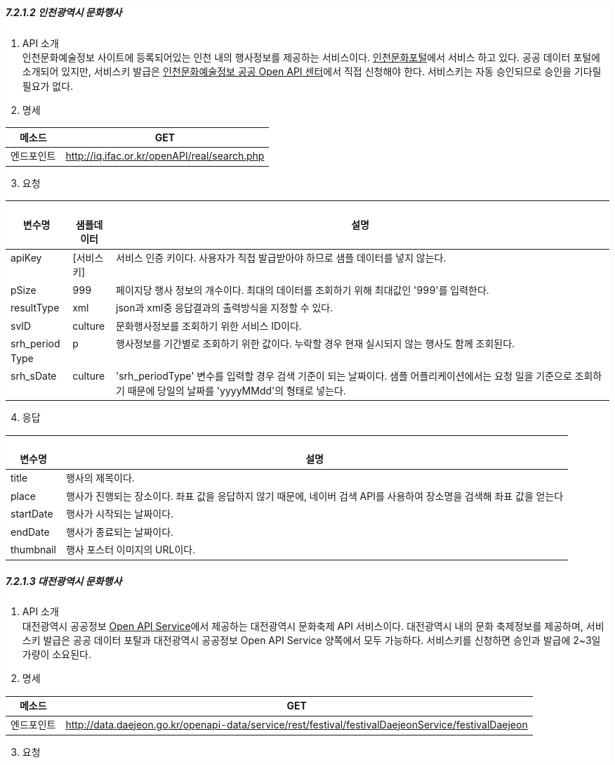 ##### 7.2.1.2 인천광역시 문화행사
  1. API 소개<br>
  인천문화예술정보 사이트에 등록되어있는 인천 내의 행사정보를 제공하는 서비스이다. [인천문화포털](http://iq.ifac.or.kr)에서 서비스 하고 있다. 공공 데이터 포털에 소개되어 있지만, 서비스키 발급은 [인천문화예술정보 공공 Open API 센터](http://iq.ifac.or.kr/openAPI)에서 직접 신청해야 한다. 서비스키는 자동 승인되므로 승인을 기다릴 필요가 없다.
  
  2. 명세<br>
  
  | 메소드 | GET |
  |-------------|-----------------------------|
  | 엔드포인트 | http://iq.ifac.or.kr/openAPI/real/search.php |
  
  3. 요청<br>
  
  | <br>변수명 | <br>샘플데이터 | <br>설명 |
  |-------------|-----------------------------|-----------------------------|
  | apiKey | [서비스키] | 서비스 인증 키이다. 사용자가 직접 발급받아야 하므로 샘플 데이터를 넣지 않는다. |
  | pSize | 999 | 페이지당 행사 정보의 개수이다. 최대의 데이터를  조회하기 위해 최대값인 '999'를 입력한다. |
  | resultType | xml | json과 xml중 응답결과의 출력방식을 지정할 수 있다. |
  | svID | culture | 문화행사정보를 조회하기 위한 서비스 ID이다. |
  | srh_periodType | p | 행사정보를 기간별로 조회하기 위한 값이다. 누락할 경우 현재 실시되지 않는 행사도 함께 조회된다. |
  | srh_sDate | culture | 'srh_periodType' 변수를 입력할 경우 검색 기준이 되는 날짜이다. 샘플 어플리케이션에서는 요청 일을 기준으로 조회하기 때문에 당일의 날짜를 'yyyyMMdd'의 형태로 넣는다. |

  4. 응답<br>
  
  | <br>변수명 | <br>설명 |
  |-------------|-----------------------------|
  | title | 행사의 제목이다. |
  | place | 행사가 진행되는 장소이다. 좌표 값을 응답하지 않기 때문에, 네이버 검색 API를 사용하여 장소명을 검색해 좌표 값을 얻는다 |
  | startDate | 행사가 시작되는 날짜이다. |
  | endDate | 행사가 종료되는 날짜이다. |
  | thumbnail | 행사 포스터 이미지의 URL이다. |

##### 7.2.1.3 대전광역시 문화행사
  1. API 소개<br>
  대전광역시 공공정보 [Open API Service](http://data.daejeon.go.kr)에서 제공하는 대전광역시 문화축제 API 서비스이다. 대전광역시 내의 문화 축제정보를 제공하며, 서비스키 발급은 공공 데이터 포탈과 대전광역시 공공정보 Open API Service 양쪽에서 모두 가능하다. 서비스키를 신청하면 승인과 발급에 2~3일 가량이 소요된다.
  
  2. 명세<br>
  
  | 메소드 | GET |
  |-------------|-----------------------------|
  | 엔드포인트 | http://data.daejeon.go.kr/openapi-data/service/rest/festival/festivalDaejeonService/festivalDaejeon |
  
  3. 요청<br>
  